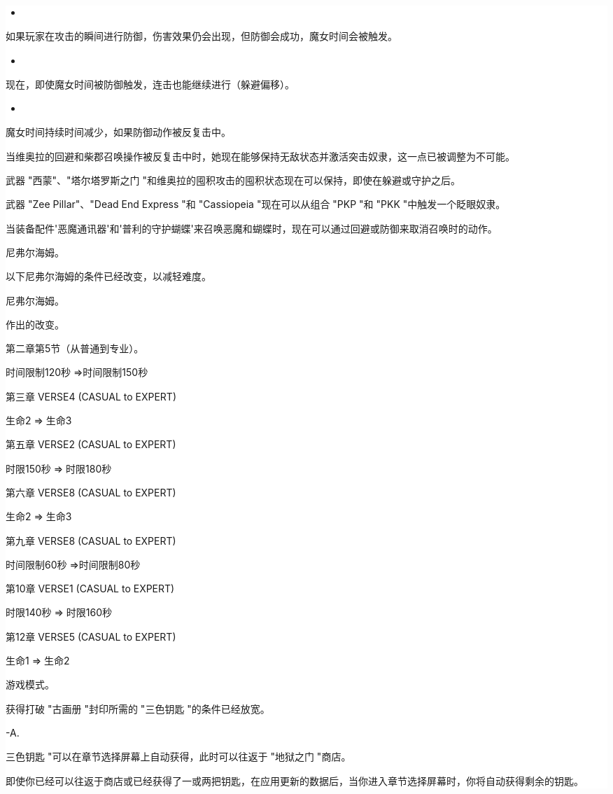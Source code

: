 -

如果玩家在攻击的瞬间进行防御，伤害效果仍会出现，但防御会成功，魔女时间会被触发。

-

现在，即使魔女时间被防御触发，连击也能继续进行（躲避偏移）。

-

魔女时间持续时间减少，如果防御动作被反复击中。

当维奥拉的回避和柴郡召唤操作被反复击中时，她现在能够保持无敌状态并激活突击奴隶，这一点已被调整为不可能。

武器 "西蒙"、"塔尔塔罗斯之门 "和维奥拉的囤积攻击的囤积状态现在可以保持，即使在躲避或守护之后。

武器 "Zee Pillar"、"Dead End Express "和 "Cassiopeia "现在可以从组合 "PKP "和 "PKK "中触发一个眨眼奴隶。

当装备配件'恶魔通讯器'和'普利的守护蝴蝶'来召唤恶魔和蝴蝶时，现在可以通过回避或防御来取消召唤时的动作。

尼弗尔海姆。

以下尼弗尔海姆的条件已经改变，以减轻难度。

尼弗尔海姆。

作出的改变。

第二章第5节（从普通到专业）。

时间限制120秒 ⇒时间限制150秒

第三章 VERSE4 (CASUAL to EXPERT)

生命2 =&gt; 生命3

第五章 VERSE2 (CASUAL to EXPERT)

时限150秒 ⇒ 时限180秒

第六章 VERSE8 (CASUAL to EXPERT)

生命2 =&gt; 生命3

第九章 VERSE8 (CASUAL to EXPERT)

时间限制60秒 ⇒时间限制80秒

第10章 VERSE1 (CASUAL to EXPERT)

时限140秒 ⇒ 时限160秒

第12章 VERSE5 (CASUAL to EXPERT)

生命1 =&gt; 生命2

游戏模式。

获得打破 "古画册 "封印所需的 "三色钥匙 "的条件已经放宽。

-A.

三色钥匙 "可以在章节选择屏幕上自动获得，此时可以往返于 "地狱之门 "商店。

即使你已经可以往返于商店或已经获得了一或两把钥匙，在应用更新的数据后，当你进入章节选择屏幕时，你将自动获得剩余的钥匙。
